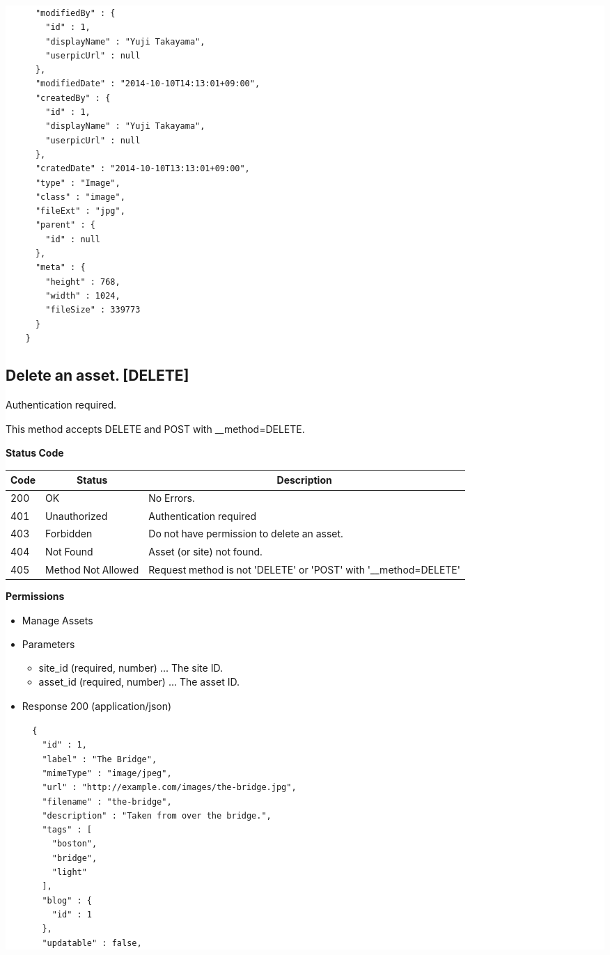           "modifiedBy" : {
            "id" : 1,
            "displayName" : "Yuji Takayama",
            "userpicUrl" : null
          },
          "modifiedDate" : "2014-10-10T14:13:01+09:00",
          "createdBy" : {
            "id" : 1,
            "displayName" : "Yuji Takayama",
            "userpicUrl" : null
          },
          "cratedDate" : "2014-10-10T13:13:01+09:00",
          "type" : "Image",
          "class" : "image",
          "fileExt" : "jpg",
          "parent" : {
            "id" : null
          },
          "meta" : {
            "height" : 768,
            "width" : 1024,
            "fileSize" : 339773
          }
        }

## Delete an asset. [DELETE]

Authentication required.

This method accepts DELETE and POST with __method=DELETE.

**Status Code**

Code | Status | Description
---- | ------ | -----------
200 | OK | No Errors.
401 | Unauthorized | Authentication required
403 | Forbidden | Do not have permission to delete an asset.
404 | Not Found | Asset (or site) not found.
405 | Method Not Allowed | Request method is not 'DELETE' or 'POST' with '__method=DELETE'

**Permissions**

+ Manage Assets

+ Parameters
    + site_id (required, number) ... The site ID.
    + asset_id (required, number) ... The asset ID.

+ Response 200 (application/json)

        {
          "id" : 1,
          "label" : "The Bridge",
          "mimeType" : "image/jpeg",
          "url" : "http://example.com/images/the-bridge.jpg",
          "filename" : "the-bridge",
          "description" : "Taken from over the bridge.",
          "tags" : [
            "boston",
            "bridge",
            "light"
          ],
          "blog" : {
            "id" : 1
          },
          "updatable" : false,